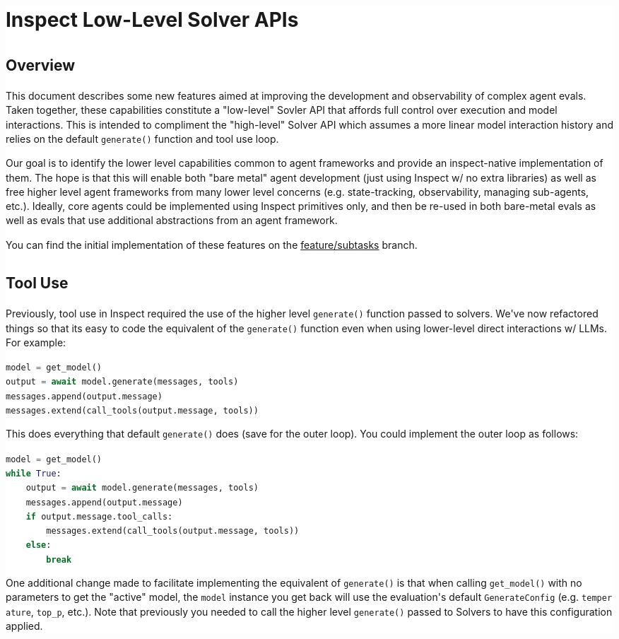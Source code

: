 # Inspect Low-Level Solver APIs

## Overview

This document describes some new features aimed at improving the development and observability of complex agent evals. Taken together, these capabilities constitute a "low-level" Sovler API that affords full control over execution and model interactions. This is intended to compliment the "high-level" Solver API which assumes a more linear model interaction history and relies on the default `generate()` function and tool use loop.

Our goal is to identify the lower level capabilities common to agent frameworks and provide an inspect-native implementation of them. The hope is that this will enable both "bare metal" agent development (just using Inspect w/ no extra libraries) as well as free higher level agent frameworks from many lower level concerns (e.g. state-tracking, observability, managing sub-agents, etc.). Ideally, core agents could be implemented using Inspect primitives only, and then be re-used in both bare-metal evals as well as evals that use additional abstractions from an agent framework.

You can find the initial implementation of these features on the [feature/subtasks](https://github.com/AI-Safety-Institute/inspect_ai/tree/feature/subtasks) branch.

## Tool Use

Previously, tool use in Inspect required the use of the higher level `generate()` function passed to solvers. We've now refactored things so that its easy to code the equivalent of the `generate()` function even when using lower-level direct interactions w/ LLMs. For example:

``` python
model = get_model()
output = await model.generate(messages, tools)
messages.append(output.message)
messages.extend(call_tools(output.message, tools))
```

This does everything that default `generate()` does (save for the outer loop). You could implement the outer loop as follows:

``` python
model = get_model()
while True:
    output = await model.generate(messages, tools)
    messages.append(output.message)
    if output.message.tool_calls:
        messages.extend(call_tools(output.message, tools))
    else:
        break
```

One additional change made to facilitate implementing the equivalent of `generate()` is that when calling `get_model()` with no parameters to get the "active" model, the `model` instance you get back will use the evaluation's default `GenerateConfig` (e.g. `temperature`, `top_p`, etc.). Note that previously you needed to call the higher level `generate()` passed to Solvers to have this configuration applied.
